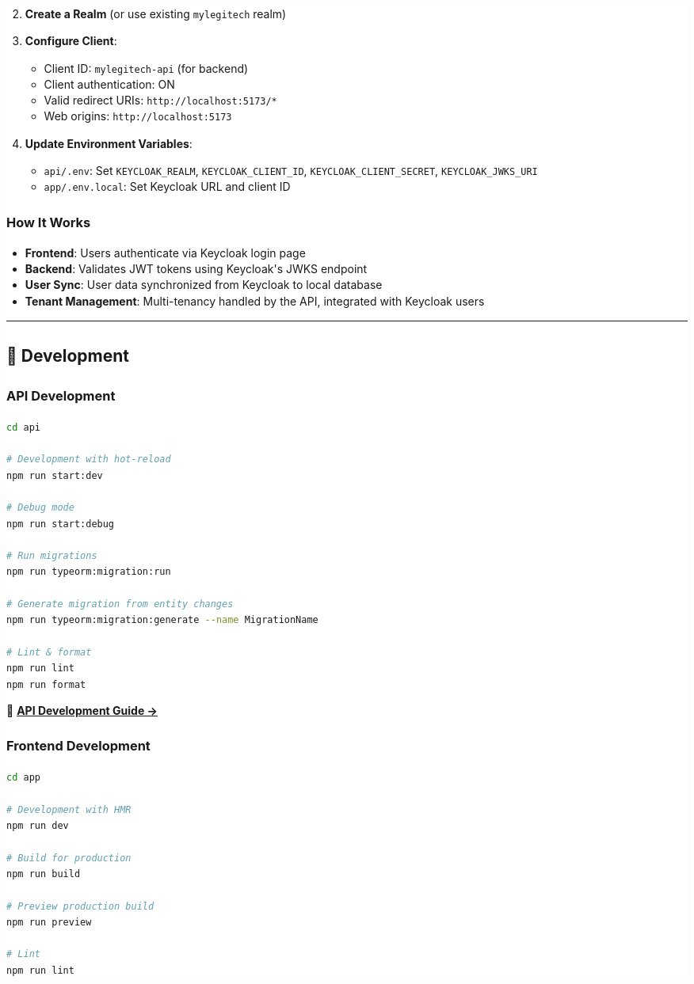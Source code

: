 2. **Create a Realm** (or use existing `mylegitech` realm)

3. **Configure Client**:
   - Client ID: `mylegitech-api` (for backend)
   - Client authentication: ON
   - Valid redirect URIs: `http://localhost:5173/*`
   - Web origins: `http://localhost:5173`

4. **Update Environment Variables**:
   - `api/.env`: Set `KEYCLOAK_REALM`, `KEYCLOAK_CLIENT_ID`, `KEYCLOAK_CLIENT_SECRET`, `KEYCLOAK_JWKS_URI`
   - `app/.env.local`: Set Keycloak URL and client ID

### How It Works

- **Frontend**: Users authenticate via Keycloak login page
- **Backend**: Validates JWT tokens using Keycloak's JWKS endpoint
- **User Sync**: User data synchronized from Keycloak to local database
- **Tenant Management**: Multi-tenancy handled by the API, integrated with Keycloak users

---

## 🚀 Development

### API Development

```bash
cd api

# Development with hot-reload
npm run start:dev

# Debug mode
npm run start:debug

# Run migrations
npm run typeorm:migration:run

# Generate migration from entity changes
npm run typeorm:migration:generate --name MigrationName

# Lint & format
npm run lint
npm run format
```

📖 **[API Development Guide →](./api/docs/development/)**

### Frontend Development

```bash
cd app

# Development with HMR
npm run dev

# Build for production
npm run build

# Preview production build
npm run preview

# Lint
npm run lint
```
